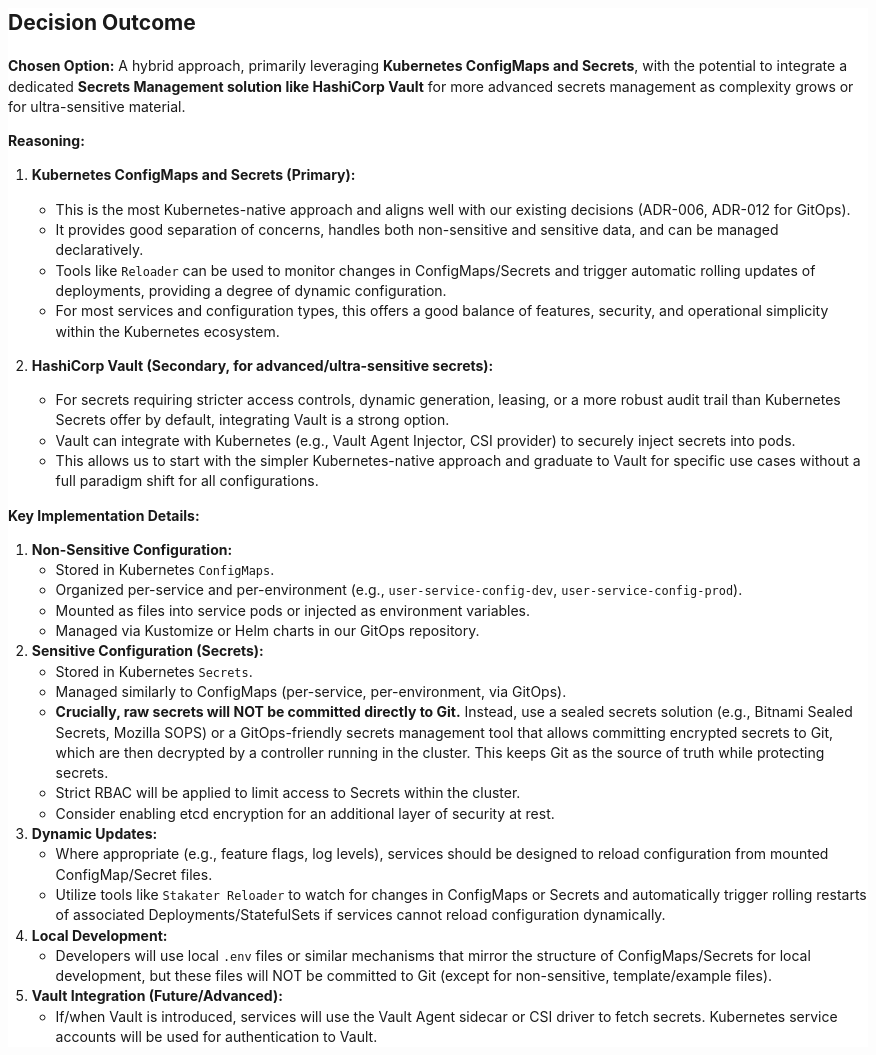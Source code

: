 ## Decision Outcome

**Chosen Option:** A hybrid approach, primarily leveraging **Kubernetes ConfigMaps and Secrets**, with the potential to integrate a dedicated **Secrets Management solution like HashiCorp Vault** for more advanced secrets management as complexity grows or for ultra-sensitive material.

**Reasoning:**

1.  **Kubernetes ConfigMaps and Secrets (Primary):**
    *   This is the most Kubernetes-native approach and aligns well with our existing decisions (ADR-006, ADR-012 for GitOps).
    *   It provides good separation of concerns, handles both non-sensitive and sensitive data, and can be managed declaratively.
    *   Tools like `Reloader` can be used to monitor changes in ConfigMaps/Secrets and trigger automatic rolling updates of deployments, providing a degree of dynamic configuration.
    *   For most services and configuration types, this offers a good balance of features, security, and operational simplicity within the Kubernetes ecosystem.

2.  **HashiCorp Vault (Secondary, for advanced/ultra-sensitive secrets):**
    *   For secrets requiring stricter access controls, dynamic generation, leasing, or a more robust audit trail than Kubernetes Secrets offer by default, integrating Vault is a strong option.
    *   Vault can integrate with Kubernetes (e.g., Vault Agent Injector, CSI provider) to securely inject secrets into pods.
    *   This allows us to start with the simpler Kubernetes-native approach and graduate to Vault for specific use cases without a full paradigm shift for all configurations.

**Key Implementation Details:**

1.  **Non-Sensitive Configuration:**
    *   Stored in Kubernetes `ConfigMaps`.
    *   Organized per-service and per-environment (e.g., `user-service-config-dev`, `user-service-config-prod`).
    *   Mounted as files into service pods or injected as environment variables.
    *   Managed via Kustomize or Helm charts in our GitOps repository.
2.  **Sensitive Configuration (Secrets):**
    *   Stored in Kubernetes `Secrets`.
    *   Managed similarly to ConfigMaps (per-service, per-environment, via GitOps).
    *   **Crucially, raw secrets will NOT be committed directly to Git.** Instead, use a sealed secrets solution (e.g., Bitnami Sealed Secrets, Mozilla SOPS) or a GitOps-friendly secrets management tool that allows committing encrypted secrets to Git, which are then decrypted by a controller running in the cluster. This keeps Git as the source of truth while protecting secrets.
    *   Strict RBAC will be applied to limit access to Secrets within the cluster.
    *   Consider enabling etcd encryption for an additional layer of security at rest.
3.  **Dynamic Updates:**
    *   Where appropriate (e.g., feature flags, log levels), services should be designed to reload configuration from mounted ConfigMap/Secret files.
    *   Utilize tools like `Stakater Reloader` to watch for changes in ConfigMaps or Secrets and automatically trigger rolling restarts of associated Deployments/StatefulSets if services cannot reload configuration dynamically.
4.  **Local Development:**
    *   Developers will use local `.env` files or similar mechanisms that mirror the structure of ConfigMaps/Secrets for local development, but these files will NOT be committed to Git (except for non-sensitive, template/example files).
5.  **Vault Integration (Future/Advanced):**
    *   If/when Vault is introduced, services will use the Vault Agent sidecar or CSI driver to fetch secrets. Kubernetes service accounts will be used for authentication to Vault.
